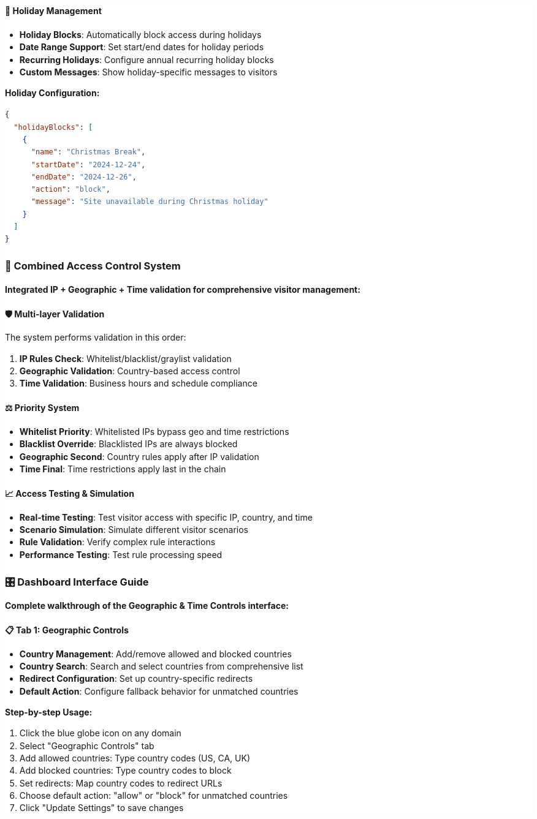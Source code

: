 #### **🎄 Holiday Management**
- **Holiday Blocks**: Automatically block access during holidays
- **Date Range Support**: Set start/end dates for holiday periods
- **Recurring Holidays**: Configure annual recurring holiday blocks
- **Custom Messages**: Show holiday-specific messages to visitors

**Holiday Configuration:**
```json
{
  "holidayBlocks": [
    {
      "name": "Christmas Break",
      "startDate": "2024-12-24",
      "endDate": "2024-12-26",
      "action": "block",
      "message": "Site unavailable during Christmas holiday"
    }
  ]
}
```

### **🔗 Combined Access Control System**
**Integrated IP + Geographic + Time validation for comprehensive visitor management:**

#### **🛡️ Multi-layer Validation**
The system performs validation in this order:
1. **IP Rules Check**: Whitelist/blacklist/graylist validation
2. **Geographic Validation**: Country-based access control
3. **Time Validation**: Business hours and schedule compliance

#### **⚖️ Priority System**
- **Whitelist Priority**: Whitelisted IPs bypass geo and time restrictions
- **Blacklist Override**: Blacklisted IPs are always blocked
- **Geographic Second**: Country rules apply after IP validation
- **Time Final**: Time restrictions apply last in the chain

#### **📈 Access Testing & Simulation**
- **Real-time Testing**: Test visitor access with specific IP, country, and time
- **Scenario Simulation**: Simulate different visitor scenarios
- **Rule Validation**: Verify complex rule interactions
- **Performance Testing**: Test rule processing speed

### **🎛️ Dashboard Interface Guide**
**Complete walkthrough of the Geographic & Time Controls interface:**

#### **📋 Tab 1: Geographic Controls**
- **Country Management**: Add/remove allowed and blocked countries
- **Country Search**: Search and select countries from comprehensive list
- **Redirect Configuration**: Set up country-specific redirects
- **Default Action**: Configure fallback behavior for unmatched countries

**Step-by-step Usage:**
1. Click the blue globe icon on any domain
2. Select "Geographic Controls" tab
3. Add allowed countries: Type country codes (US, CA, UK)
4. Add blocked countries: Type country codes to block
5. Set redirects: Map country codes to redirect URLs
6. Choose default action: "allow" or "block" for unmatched countries
7. Click "Update Settings" to save changes

